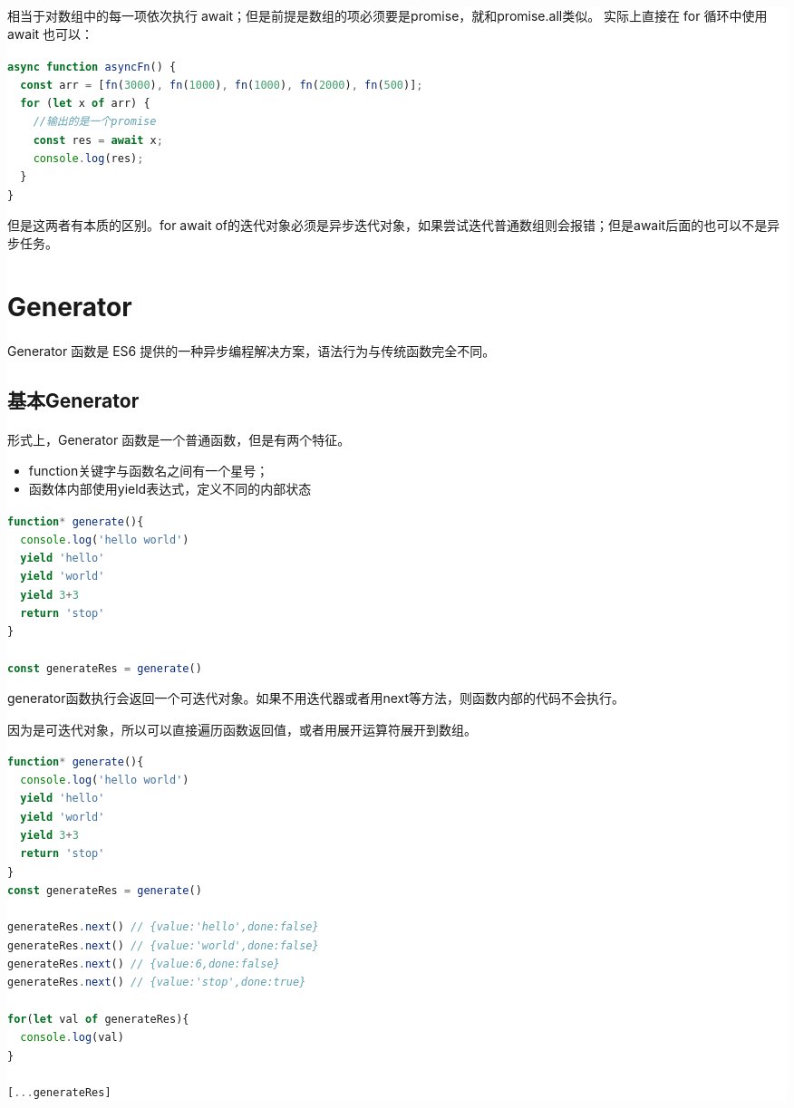 相当于对数组中的每一项依次执行 await；但是前提是数组的项必须要是promise，就和promise.all类似。
实际上直接在 for 循环中使用 await 也可以：

```js
async function asyncFn() {
  const arr = [fn(3000), fn(1000), fn(1000), fn(2000), fn(500)];
  for (let x of arr) {
    //输出的是一个promise
    const res = await x;
    console.log(res);
  }
}
```

但是这两者有本质的区别。for await of的迭代对象必须是异步迭代对象，如果尝试迭代普通数组则会报错；但是await后面的也可以不是异步任务。




# Generator

Generator 函数是 ES6 提供的一种异步编程解决方案，语法行为与传统函数完全不同。

## 基本Generator

形式上，Generator 函数是一个普通函数，但是有两个特征。
- function关键字与函数名之间有一个星号；
- 函数体内部使用yield表达式，定义不同的内部状态


```js
function* generate(){
  console.log('hello world')
  yield 'hello'
  yield 'world'
  yield 3+3
  return 'stop'
}

const generateRes = generate()

```

generator函数执行会返回一个可迭代对象。如果不用迭代器或者用next等方法，则函数内部的代码不会执行。

因为是可迭代对象，所以可以直接遍历函数返回值，或者用展开运算符展开到数组。

```js
function* generate(){
  console.log('hello world')
  yield 'hello'
  yield 'world'
  yield 3+3
  return 'stop'
}
const generateRes = generate()

generateRes.next() // {value:'hello',done:false}
generateRes.next() // {value:'world',done:false}
generateRes.next() // {value:6,done:false}
generateRes.next() // {value:'stop',done:true}

for(let val of generateRes){
  console.log(val) 
}

[...generateRes]
```
